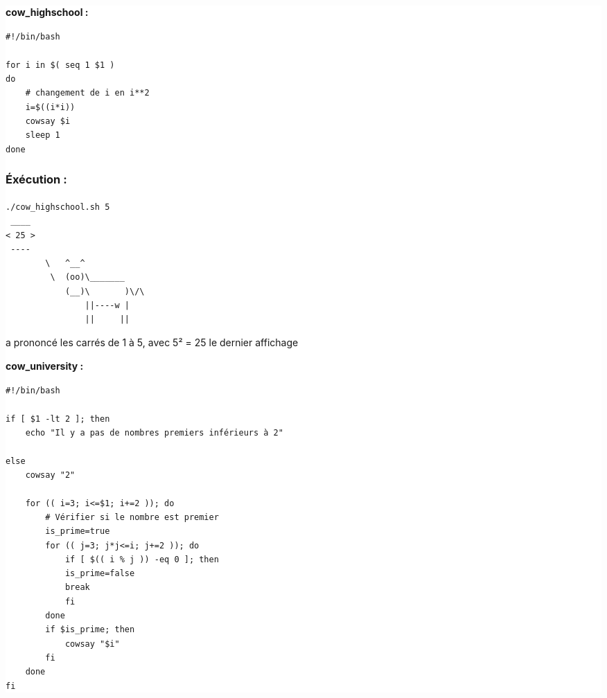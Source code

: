 **cow_highschool :**

```
#!/bin/bash

for i in $( seq 1 $1 )  
do
    # changement de i en i**2
    i=$((i*i))
    cowsay $i
    sleep 1
done
```

### Éxécution : 

```
./cow_highschool.sh 5
 ____ 
< 25 >
 ---- 
        \   ^__^
         \  (oo)\_______
            (__)\       )\/\
                ||----w |
                ||     ||
```
a prononcé les carrés de 1 à 5, avec 5² = 25 le dernier affichage

**cow_university :**

```
#!/bin/bash

if [ $1 -lt 2 ]; then
    echo "Il y a pas de nombres premiers inférieurs à 2"

else 
    cowsay "2"

    for (( i=3; i<=$1; i+=2 )); do
        # Vérifier si le nombre est premier
        is_prime=true
        for (( j=3; j*j<=i; j+=2 )); do
            if [ $(( i % j )) -eq 0 ]; then	
         	is_prime=false
         	break
            fi
        done
        if $is_prime; then
            cowsay "$i"
        fi
    done
fi
```

